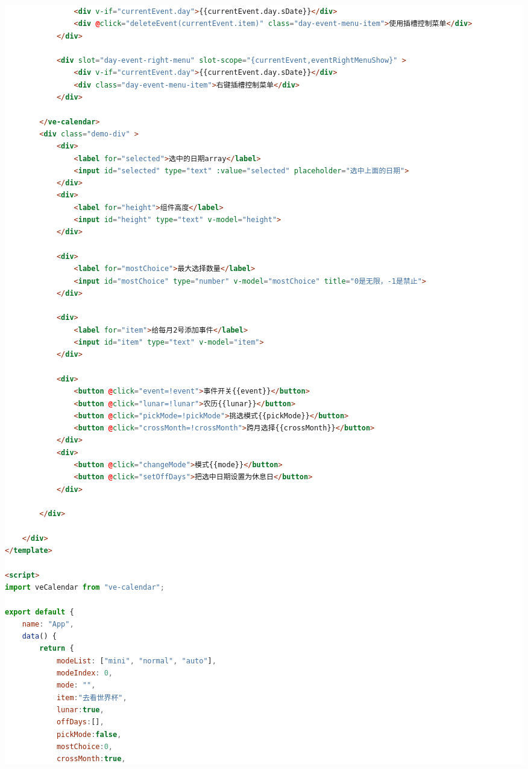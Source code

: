 ``` html
                <div v-if="currentEvent.day">{{currentEvent.day.sDate}}</div>
                <div @click="deleteEvent(currentEvent.item)" class="day-event-menu-item">使用插槽控制菜单</div>
            </div>

            <div slot="day-event-right-menu" slot-scope="{currentEvent,eventRightMenuShow}" >
                <div v-if="currentEvent.day">{{currentEvent.day.sDate}}</div>
                <div class="day-event-menu-item">右键插槽控制菜单</div>
            </div>

        </ve-calendar>
        <div class="demo-div" >
            <div>
                <label for="selected">选中的日期array</label>
                <input id="selected" type="text" :value="selected" placeholder="选中上面的日期">
            </div>
            <div>
                <label for="height">组件高度</label>
                <input id="height" type="text" v-model="height">
            </div>

            <div>
                <label for="mostChoice">最大选择数量</label>
                <input id="mostChoice" type="number" v-model="mostChoice" title="0是无限，-1是禁止">
            </div>

            <div>
                <label for="item">给每月2号添加事件</label>
                <input id="item" type="text" v-model="item">
            </div>

            <div>
                <button @click="event=!event">事件开关{{event}}</button>
                <button @click="lunar=!lunar">农历{{lunar}}</button>
                <button @click="pickMode=!pickMode">挑选模式{{pickMode}}</button>
                <button @click="crossMonth=!crossMonth">跨月选择{{crossMonth}}</button>
            </div>
            <div>
                <button @click="changeMode">模式{{mode}}</button>
                <button @click="setOffDays">把选中日期设置为休息日</button>
            </div>

        </div>
        
    </div>
</template>

<script>
import veCalendar from "ve-calendar";

export default {
    name: "App",
    data() {
        return {
            modeList: ["mini", "normal", "auto"],
            modeIndex: 0,
            mode: "",
            item:"去看世界杯",
            lunar:true,
            offDays:[],
            pickMode:false,
            mostChoice:0,
            crossMonth:true,
```